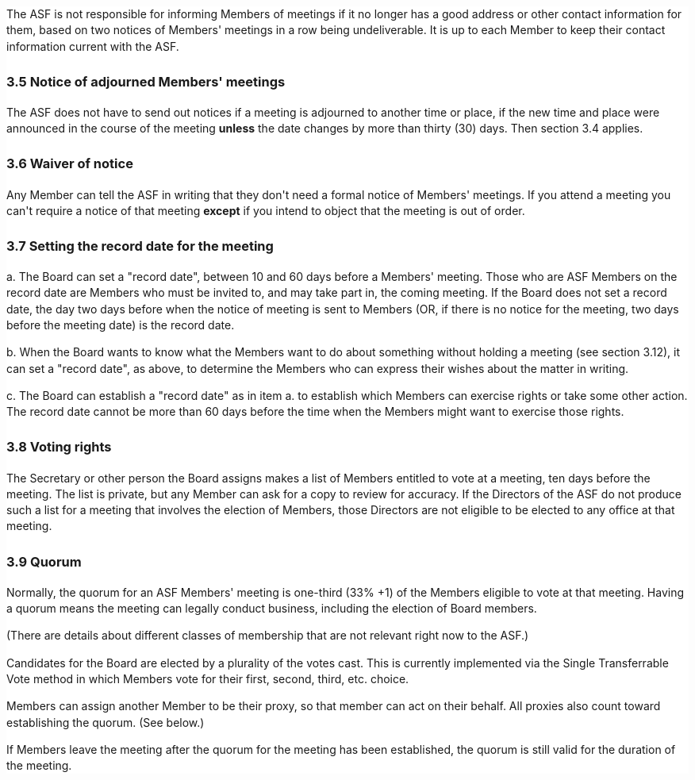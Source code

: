 The ASF is not responsible for informing Members of meetings if it no longer has a good address or other contact information for them, based on two notices of Members' meetings in a row being undeliverable. It is up to each Member to keep their contact information current with the ASF.

### 3.5 Notice of adjourned Members' meetings
The ASF does not have to send out notices if a meeting is adjourned to another time or place, if the new time and place were announced in the course of the meeting **unless** the date changes by more than thirty (30) days. Then section 3.4 applies.

### 3.6 Waiver of notice
Any Member can tell the ASF in writing that they don't need a formal notice of Members' meetings. If you attend a meeting you can't require a notice of that meeting **except** if you intend to object that the meeting is out of order.

### 3.7 Setting the record date for the meeting

a. The Board can set a "record date", between 10 and 60 days before a Members' meeting. Those who are ASF Members on the record date are Members who must be invited to, and may take part in, the coming meeting. If the Board does not set a record date, the day two days before when the notice of meeting is sent to Members (OR, if there is no notice for the meeting, two days before the meeting date) is the record date.

b. When the Board wants to know what the Members want to do about something without holding a meeting (see section 3.12), it can set a "record date", as above, to determine the Members who can express their wishes about the matter in writing. 

c. The Board can establish a "record date" as in item a. to establish which Members can exercise rights or take some other action. The record date cannot be more than 60 days before the time when the Members might want to exercise those rights.

### 3.8 Voting rights
The Secretary or other person the Board assigns makes a list of Members entitled to vote at a meeting, ten days before the meeting. The list is private, but any Member can ask for a copy to review for accuracy. If the Directors of the ASF do not produce such a list for a meeting that involves the election of Members, those Directors are not eligible to be elected to any office at that meeting.

### 3.9 Quorum
Normally, the quorum for an ASF Members' meeting is one-third (33% +1) of the Members eligible to vote at that meeting. Having a quorum means the meeting can legally conduct business, including the election of Board members.

(There are details about different classes of membership that are not relevant right now to the ASF.)

Candidates for the Board are elected by a plurality of the votes cast. This is currently implemented via the Single Transferrable Vote method in which Members vote for their first, second, third, etc. choice. 

Members can assign another Member to be their proxy, so that member can act on their behalf. All proxies also count toward establishing the quorum. (See below.)

If Members leave the meeting after the quorum for the meeting has been established, the quorum is still valid for the duration of the meeting.
